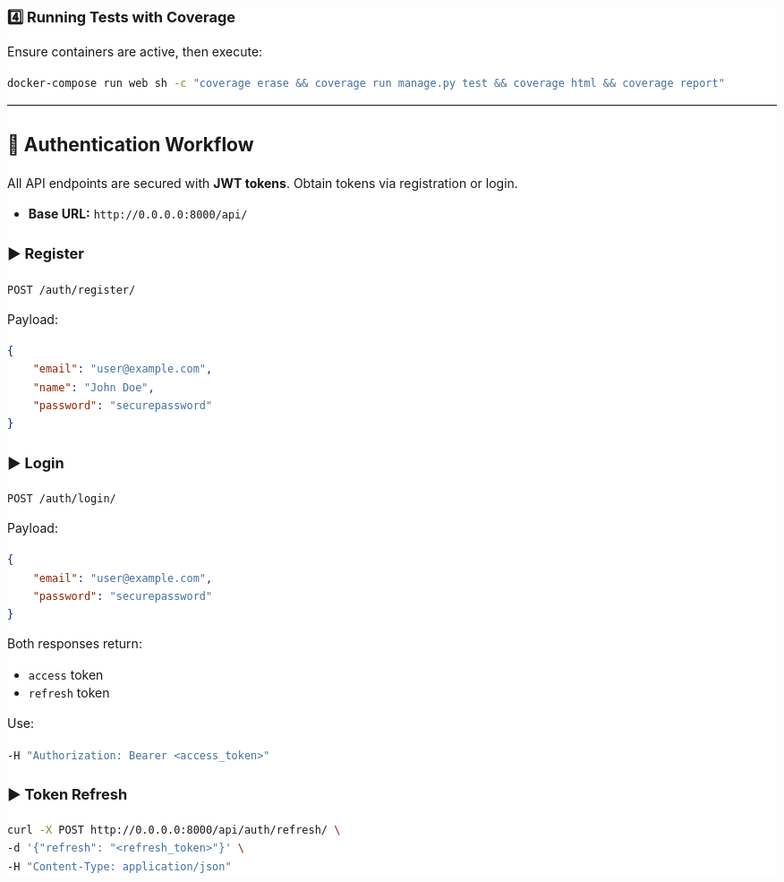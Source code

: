 ### 4️⃣ Running Tests with Coverage
Ensure containers are active, then execute:
```bash
docker-compose run web sh -c "coverage erase && coverage run manage.py test && coverage html && coverage report"
```

---

## 🔑 **Authentication Workflow**

All API endpoints are secured with **JWT tokens**. Obtain tokens via registration or login.

- **Base URL:** `http://0.0.0.0:8000/api/`

### ▶️ Register
```http
POST /auth/register/
```
Payload:
```json
{
    "email": "user@example.com",
    "name": "John Doe",
    "password": "securepassword"
}
```

### ▶️ Login
```http
POST /auth/login/
```
Payload:
```json
{
    "email": "user@example.com",
    "password": "securepassword"
}
```

Both responses return:
- `access` token
- `refresh` token

Use:
```bash
-H "Authorization: Bearer <access_token>"
```

### ▶️ Token Refresh
```bash
curl -X POST http://0.0.0.0:8000/api/auth/refresh/ \
-d '{"refresh": "<refresh_token>"}' \
-H "Content-Type: application/json"
```
